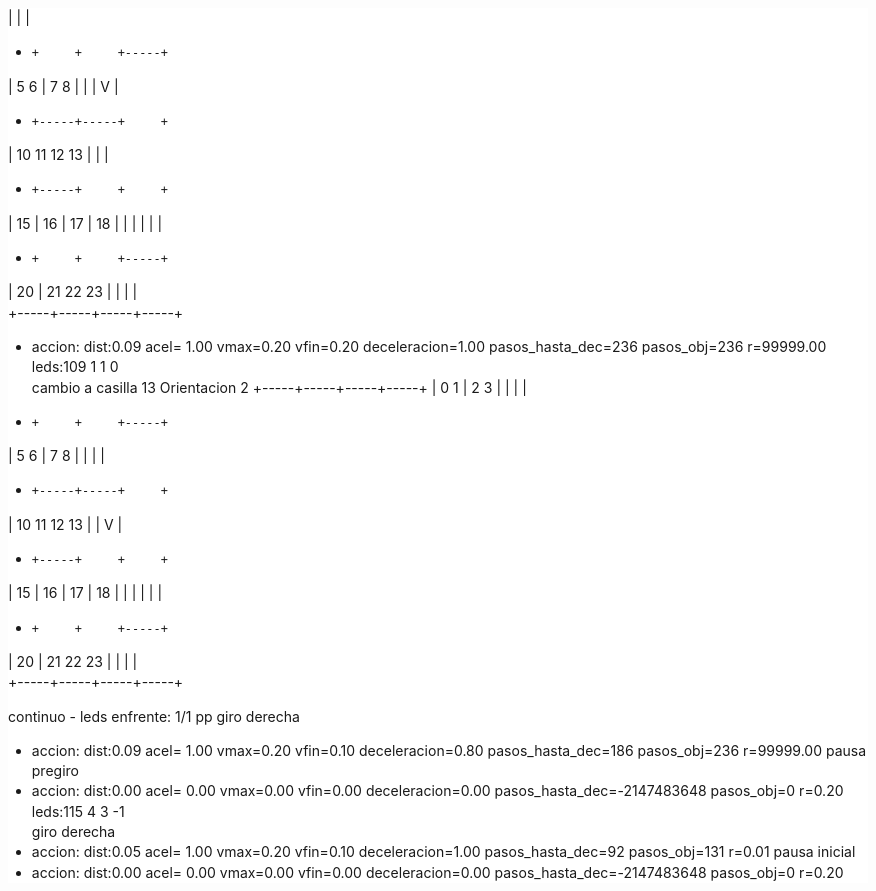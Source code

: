 |           |           |     
+     +     +     +-----+
|   5     6 |   7     8 | 
|           |         V |     
+     +-----+-----+     +
|  10    11    12    13 | 
|                       |     
+     +-----+     +     +
|  15 |  16 |  17 |  18 | 
|     |     |     |     |     
+     +     +     +-----+
|  20 |  21    22    23 | 
|     |                 |     
+-----+-----+-----+-----+

* accion: dist:0.09 acel= 1.00 vmax=0.20 vfin=0.20 deceleracion=1.00 pasos_hasta_dec=236 pasos_obj=236 r=99999.00
leds:109	1	1	0	
cambio a casilla 13
Orientacion 2
+-----+-----+-----+-----+
|   0     1 |   2     3 | 
|           |           |     
+     +     +     +-----+
|   5     6 |   7     8 | 
|           |           |     
+     +-----+-----+     +
|  10    11    12    13 | 
|                     V |     
+     +-----+     +     +
|  15 |  16 |  17 |  18 | 
|     |     |     |     |     
+     +     +     +-----+
|  20 |  21    22    23 | 
|     |                 |     
+-----+-----+-----+-----+

continuo - leds enfrente: 1/1
pp giro derecha
* accion: dist:0.09 acel= 1.00 vmax=0.20 vfin=0.10 deceleracion=0.80 pasos_hasta_dec=186 pasos_obj=236 r=99999.00
pausa pregiro
* accion: dist:0.00 acel= 0.00 vmax=0.00 vfin=0.00 deceleracion=0.00 pasos_hasta_dec=-2147483648 pasos_obj=0 r=0.20
leds:115	4	3	-1	
giro derecha
* accion: dist:0.05 acel= 1.00 vmax=0.20 vfin=0.10 deceleracion=1.00 pasos_hasta_dec=92 pasos_obj=131 r=0.01
pausa inicial
* accion: dist:0.00 acel= 0.00 vmax=0.00 vfin=0.00 deceleracion=0.00 pasos_hasta_dec=-2147483648 pasos_obj=0 r=0.20